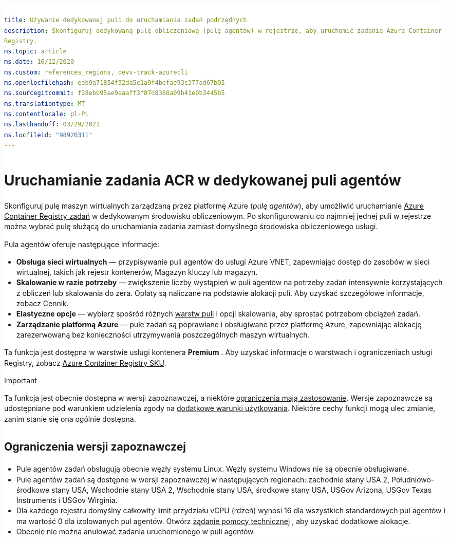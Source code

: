 ```yaml
---
title: Używanie dedykowanej puli do uruchamiania zadań podrzędnych
description: Skonfiguruj dedykowaną pulę obliczeniową (pulę agentów) w rejestrze, aby uruchomić zadanie Azure Container Registry.
ms.topic: article
ms.date: 10/12/2020
ms.custom: references_regions, devx-track-azurecli
ms.openlocfilehash: eeb9a71854f52da5c1a9f4befae93c377ad67b05
ms.sourcegitcommit: f28ebb95ae9aaaff3f87d8388a09b41e0b3445b5
ms.translationtype: MT
ms.contentlocale: pl-PL
ms.lasthandoff: 03/29/2021
ms.locfileid: "98920311"
---
```

# <a name="run-an-acr-task-on-a-dedicated-agent-pool"></a>Uruchamianie zadania ACR w dedykowanej puli agentów

Skonfiguruj pulę maszyn wirtualnych zarządzaną przez platformę Azure (*pulę agentów*), aby umożliwić uruchamianie [Azure Container Registry zadań][acr-tasks] w dedykowanym środowisku obliczeniowym. Po skonfigurowaniu co najmniej jednej puli w rejestrze można wybrać pulę służącą do uruchamiania zadania zamiast domyślnego środowiska obliczeniowego usługi.

Pula agentów oferuje następujące informacje:

- **Obsługa sieci wirtualnych** — przypisywanie puli agentów do usługi Azure VNET, zapewniając dostęp do zasobów w sieci wirtualnej, takich jak rejestr kontenerów, Magazyn kluczy lub magazyn.
- **Skalowanie w razie potrzeby** — zwiększenie liczby wystąpień w puli agentów na potrzeby zadań intensywnie korzystających z obliczeń lub skalowania do zera. Opłaty są naliczane na podstawie alokacji puli. Aby uzyskać szczegółowe informacje, zobacz [Cennik](https://azure.microsoft.com/pricing/details/container-registry/).
- **Elastyczne opcje** — wybierz spośród różnych [warstw puli](#pool-tiers) i opcji skalowania, aby sprostać potrzebom obciążeń zadań.
- **Zarządzanie platformą Azure** — pule zadań są poprawiane i obsługiwane przez platformę Azure, zapewniając alokację zarezerwowaną bez konieczności utrzymywania poszczególnych maszyn wirtualnych.

Ta funkcja jest dostępna w warstwie usługi kontenera **Premium** . Aby uzyskać informacje o warstwach i ograniczeniach usługi Registry, zobacz [Azure Container Registry SKU][acr-tiers].

> [!IMPORTANT]
> Ta funkcja jest obecnie dostępna w wersji zapoznawczej, a niektóre [ograniczenia mają zastosowanie](#preview-limitations). Wersje zapoznawcze są udostępniane pod warunkiem udzielenia zgody na [dodatkowe warunki użytkowania][terms-of-use]. Niektóre cechy funkcji mogą ulec zmianie, zanim stanie się ona ogólnie dostępna.
>

## <a name="preview-limitations"></a>Ograniczenia wersji zapoznawczej

- Pule agentów zadań obsługują obecnie węzły systemu Linux. Węzły systemu Windows nie są obecnie obsługiwane.
- Pule agentów zadań są dostępne w wersji zapoznawczej w następujących regionach: zachodnie stany USA 2, Południowo-środkowe stany USA, Wschodnie stany USA 2, Wschodnie stany USA, środkowe stany USA, USGov Arizona, USGov Texas Instruments i USGov Wirginia.
- Dla każdego rejestru domyślny całkowity limit przydziału vCPU (rdzeń) wynosi 16 dla wszystkich standardowych pul agentów i ma wartość 0 dla izolowanych pul agentów. Otwórz [żądanie pomocy technicznej][open-support-ticket] , aby uzyskać dodatkowe alokacje.
- Obecnie nie można anulować zadania uruchomionego w puli agentów.


[acr-tasks]:           container-registry-tasks-overview.md
[acr-tiers]:           container-registry-skus.md
[azure-cli]:           /cli/azure/install-azure-cli
[open-support-ticket]: https://aka.ms/acr/support/create-ticket
[terms-of-use]: https://azure.microsoft.com/support/legal/preview-supplemental-terms/
[az-configure]: /cli/azure#az-configure
[az-acr-agentpool-create]: /cli/azure/acr/agentpool#az-acr-agentpool-create
[az-acr-agentpool-update]: /cli/azure/acr/agentpool#az-acr-agentpool-update
[az-acr-agentpool-show]: /cli/azure/acr/agentpool#az-acr-agentpool-show
[az-acr-build]: /cli/azure/acr#az-acr-build
[az-acr-task-create]: /cli/azure/acr/task#az-acr-task-create
[az-acr-task-run]: /cli/azure/acr/task#az-acr-task-run
[create-reg-cli]: container-registry-get-started-azure-cli.md